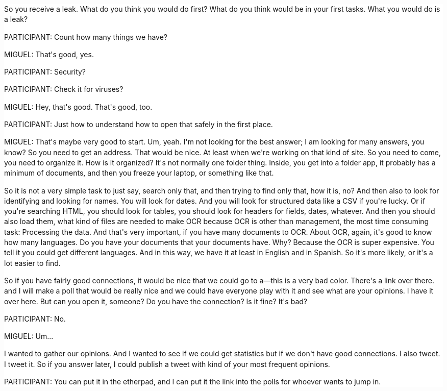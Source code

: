 So you receive a leak. What do you think you would do first? What do you think would be in your first tasks. What you would do is a leak?



PARTICIPANT: Count how many things we have?



MIGUEL: That's good, yes.



PARTICIPANT: Security?



PARTICIPANT: Check it for viruses?



MIGUEL: Hey, that's good. That's good, too.



PARTICIPANT: Just how to understand how to open that safely in the first place.



MIGUEL: That's maybe very good to start. Um, yeah. I'm not looking for the best answer; I am looking for many answers, you know? So you need to get an address. That would be nice. At least when we're working on that kind of site. So you need to come, you need to organize it. How is it organized? It's not normally one folder thing. Inside, you get into a folder app, it probably has a minimum of documents, and then you freeze your laptop, or something like that.

So it is not a very simple task to just say, search only that, and then trying to find only that, how it is, no? And then also to look for identifying and looking for names. You will look for dates. And you will look for structured data like a CSV if you're lucky. Or if you're searching HTML, you should look for tables, you should look for headers for fields, dates, whatever. And then you should also load them, what kind of files are needed to make OCR because OCR is other than management, the most time consuming task: Processing the data. And that's very important, if you have many documents to OCR. About OCR, again, it's good to know how many languages. Do you have your documents that your documents have. Why? Because the OCR is super expensive. You tell it you could get different languages. And in this way, we have it at least in English and in Spanish. So it's more likely, or it's a lot easier to find.

So if you have fairly good connections, it would be nice that we could go to a—this is a very bad color. There's a link over there. and I will make a poll that would be really nice and we could have everyone play with it and see what are your opinions. I have it over here. But can you open it, someone? Do you have the connection? Is it fine? It's bad?



PARTICIPANT: No.



MIGUEL: Um...

 I wanted to gather our opinions. And I wanted to see if we could get statistics but if we don't have good connections. I also tweet. I tweet it. So if you answer later, I could publish a tweet with kind of your most frequent opinions.



PARTICIPANT: You can put it in the etherpad, and I can put it the link into the polls for whoever wants to jump in.
